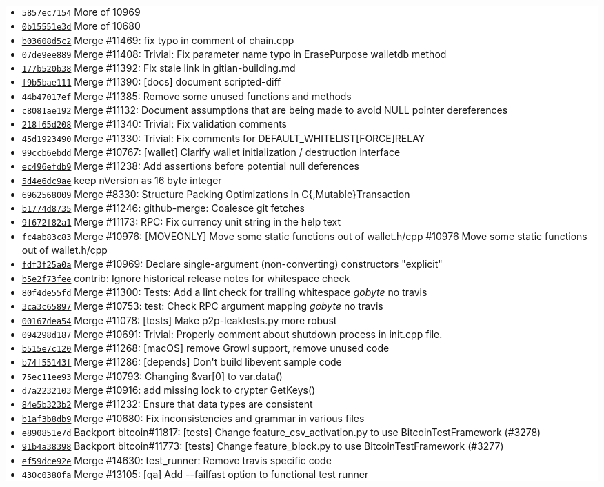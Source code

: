 - [`5857ec7154`](https://github.com/gobytecoin/gobyte/commit/5857ec7154) More of 10969
- [`0b15551e3d`](https://github.com/gobytecoin/gobyte/commit/0b15551e3d) More of 10680
- [`b03608d5c2`](https://github.com/gobytecoin/gobyte/commit/b03608d5c2) Merge #11469: fix typo in comment of chain.cpp
- [`07de9ee889`](https://github.com/gobytecoin/gobyte/commit/07de9ee889) Merge #11408: Trivial: Fix parameter name typo in ErasePurpose walletdb method
- [`177b520b38`](https://github.com/gobytecoin/gobyte/commit/177b520b38) Merge #11392: Fix stale link in gitian-building.md
- [`f9b5bae111`](https://github.com/gobytecoin/gobyte/commit/f9b5bae111) Merge #11390: [docs] document scripted-diff
- [`44b47017ef`](https://github.com/gobytecoin/gobyte/commit/44b47017ef) Merge #11385: Remove some unused functions and methods
- [`c8081ae192`](https://github.com/gobytecoin/gobyte/commit/c8081ae192) Merge #11132: Document assumptions that are being made to avoid NULL pointer dereferences
- [`218f65d208`](https://github.com/gobytecoin/gobyte/commit/218f65d208) Merge #11340: Trivial: Fix validation comments
- [`45d1923490`](https://github.com/gobytecoin/gobyte/commit/45d1923490) Merge #11330: Trivial: Fix comments for DEFAULT_WHITELIST[FORCE]RELAY
- [`99ccb6ebdd`](https://github.com/gobytecoin/gobyte/commit/99ccb6ebdd) Merge #10767: [wallet] Clarify wallet initialization / destruction interface
- [`ec496efdb9`](https://github.com/gobytecoin/gobyte/commit/ec496efdb9) Merge #11238: Add assertions before potential null deferences
- [`5d4e6dc9ae`](https://github.com/gobytecoin/gobyte/commit/5d4e6dc9ae) keep nVersion as 16 byte integer
- [`6962568009`](https://github.com/gobytecoin/gobyte/commit/6962568009) Merge #8330: Structure Packing Optimizations in C{,Mutable}Transaction
- [`b1774d8735`](https://github.com/gobytecoin/gobyte/commit/b1774d8735) Merge #11246: github-merge: Coalesce git fetches
- [`9f672f82a1`](https://github.com/gobytecoin/gobyte/commit/9f672f82a1) Merge #11173: RPC: Fix currency unit string in the help text
- [`fc4ab83c83`](https://github.com/gobytecoin/gobyte/commit/fc4ab83c83) Merge #10976: [MOVEONLY] Move some static functions out of wallet.h/cpp #10976 Move some static functions out of wallet.h/cpp
- [`fdf3f25a0a`](https://github.com/gobytecoin/gobyte/commit/fdf3f25a0a) Merge #10969: Declare single-argument (non-converting) constructors "explicit"
- [`b5e2f73fee`](https://github.com/gobytecoin/gobyte/commit/b5e2f73fee) contrib: Ignore historical release notes for whitespace check
- [`80f4de55fd`](https://github.com/gobytecoin/gobyte/commit/80f4de55fd) Merge #11300: Tests: Add a lint check for trailing whitespace *gobyte* no travis
- [`3ca3c65897`](https://github.com/gobytecoin/gobyte/commit/3ca3c65897) Merge #10753: test: Check RPC argument mapping *gobyte* no travis
- [`00167dea54`](https://github.com/gobytecoin/gobyte/commit/00167dea54) Merge #11078: [tests] Make p2p-leaktests.py more robust
- [`094298d187`](https://github.com/gobytecoin/gobyte/commit/094298d187) Merge #10691: Trivial: Properly comment about shutdown process in init.cpp file.
- [`b515e7c120`](https://github.com/gobytecoin/gobyte/commit/b515e7c120) Merge #11268: [macOS] remove Growl support, remove unused code
- [`b74f55143f`](https://github.com/gobytecoin/gobyte/commit/b74f55143f) Merge #11286: [depends] Don't build libevent sample code
- [`75ec11ee93`](https://github.com/gobytecoin/gobyte/commit/75ec11ee93) Merge #10793: Changing &var[0] to var.data()
- [`d7a2232103`](https://github.com/gobytecoin/gobyte/commit/d7a2232103) Merge #10916: add missing lock to crypter GetKeys()
- [`84e5b323b2`](https://github.com/gobytecoin/gobyte/commit/84e5b323b2) Merge #11232: Ensure that data types are consistent
- [`b1af3b8db9`](https://github.com/gobytecoin/gobyte/commit/b1af3b8db9) Merge #10680: Fix inconsistencies and grammar in various files
- [`e890851e7d`](https://github.com/gobytecoin/gobyte/commit/e890851e7d) Backport bitcoin#11817: [tests] Change feature_csv_activation.py to use BitcoinTestFramework (#3278)
- [`91b4a38398`](https://github.com/gobytecoin/gobyte/commit/91b4a38398) Backport bitcoin#11773: [tests] Change feature_block.py to use BitcoinTestFramework (#3277)
- [`ef59dce92e`](https://github.com/gobytecoin/gobyte/commit/ef59dce92e) Merge #14630: test_runner: Remove travis specific code
- [`430c0380fa`](https://github.com/gobytecoin/gobyte/commit/430c0380fa) Merge #13105: [qa] Add --failfast option to functional test runner